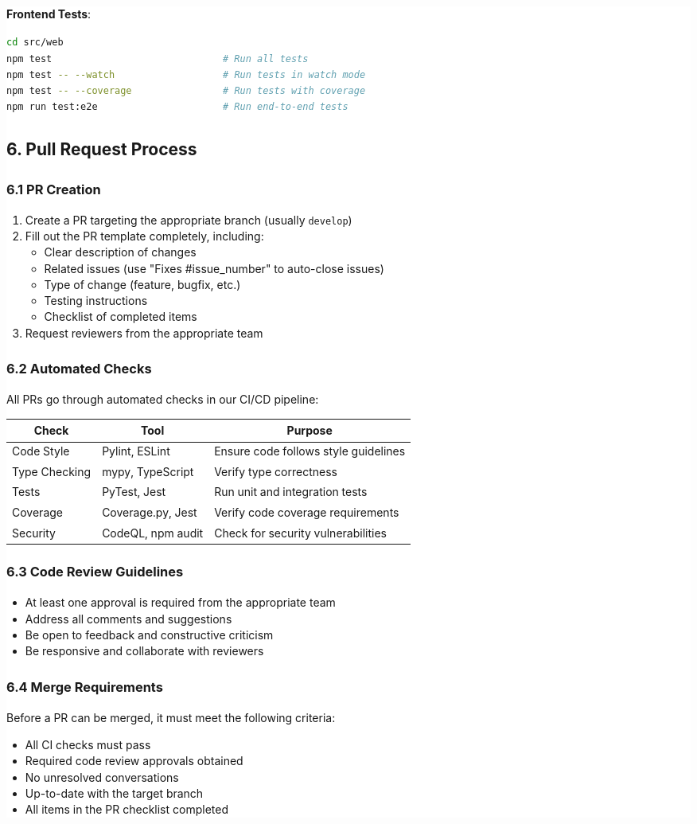 **Frontend Tests**:
```bash
cd src/web
npm test                              # Run all tests
npm test -- --watch                   # Run tests in watch mode
npm test -- --coverage                # Run tests with coverage
npm run test:e2e                      # Run end-to-end tests
```

## 6. Pull Request Process

### 6.1 PR Creation

1. Create a PR targeting the appropriate branch (usually `develop`)
2. Fill out the PR template completely, including:
   - Clear description of changes
   - Related issues (use "Fixes #issue_number" to auto-close issues)
   - Type of change (feature, bugfix, etc.)
   - Testing instructions
   - Checklist of completed items
3. Request reviewers from the appropriate team

### 6.2 Automated Checks

All PRs go through automated checks in our CI/CD pipeline:

| Check | Tool | Purpose |
|-------|------|---------|
| Code Style | Pylint, ESLint | Ensure code follows style guidelines |
| Type Checking | mypy, TypeScript | Verify type correctness |
| Tests | PyTest, Jest | Run unit and integration tests |
| Coverage | Coverage.py, Jest | Verify code coverage requirements |
| Security | CodeQL, npm audit | Check for security vulnerabilities |

### 6.3 Code Review Guidelines

- At least one approval is required from the appropriate team
- Address all comments and suggestions
- Be open to feedback and constructive criticism
- Be responsive and collaborate with reviewers

### 6.4 Merge Requirements

Before a PR can be merged, it must meet the following criteria:

- All CI checks must pass
- Required code review approvals obtained
- No unresolved conversations
- Up-to-date with the target branch
- All items in the PR checklist completed

